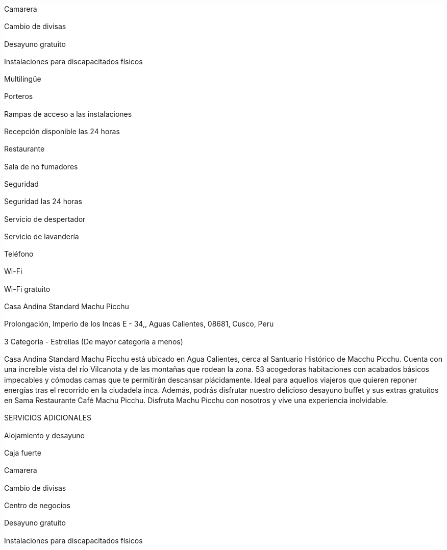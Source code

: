 Camarera

Cambio de divisas

Desayuno gratuito

Instalaciones para discapacitados físicos

Multilingüe

Porteros

Rampas de acceso a las instalaciones

Recepción disponible las 24 horas

Restaurante

Sala de no fumadores

Seguridad

Seguridad las 24 horas

Servicio de despertador

Servicio de lavandería

Teléfono

Wi-Fi

Wi-Fi gratuito

Casa Andina Standard Machu Picchu

Prolongación, Imperio de los Incas E - 34,, Aguas Calientes, 08681, Cusco, Peru

3 Categoría - Estrellas (De mayor categoría a menos)

Casa Andina Standard Machu Picchu está ubicado en Agua Calientes, cerca al Santuario Histórico de Macchu Picchu. Cuenta con una increíble vista del río Vilcanota y de las montañas que rodean la zona. 53 acogedoras habitaciones con acabados básicos impecables y cómodas camas que te permitirán descansar plácidamente. Ideal para aquellos viajeros que quieren reponer energías tras el recorrido en la ciudadela inca. Además, podrás disfrutar nuestro delicioso desayuno buffet y sus extras gratuitos en Sama Restaurante Café Machu Picchu. Disfruta Machu Picchu con nosotros y vive una experiencia inolvidable.

SERVICIOS ADICIONALES

Alojamiento y desayuno

Caja fuerte

Camarera

Cambio de divisas

Centro de negocios

Desayuno gratuito

Instalaciones para discapacitados físicos

